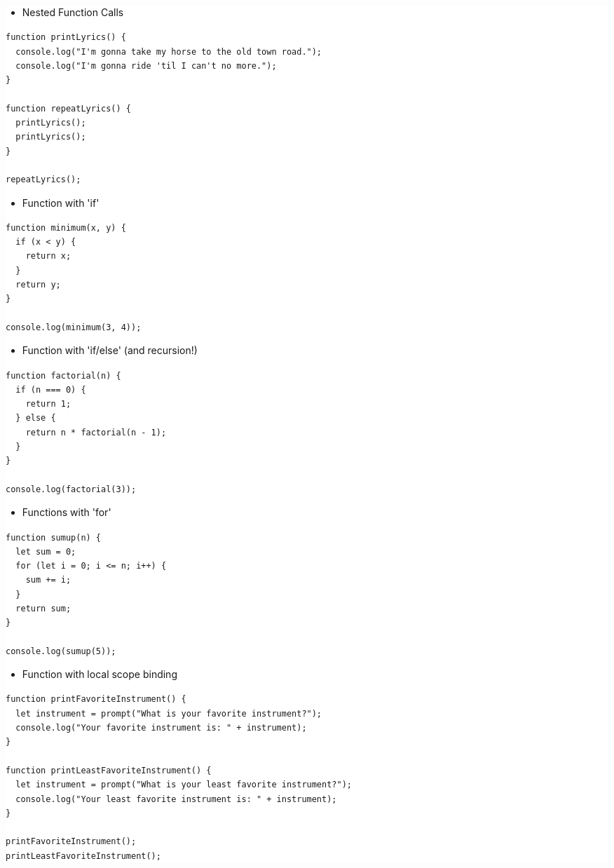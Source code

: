- Nested Function Calls
```
function printLyrics() {
  console.log("I'm gonna take my horse to the old town road.");
  console.log("I'm gonna ride 'til I can't no more.");
}

function repeatLyrics() {
  printLyrics();
  printLyrics();
}

repeatLyrics();
```

- Function with 'if'
```
function minimum(x, y) {
  if (x < y) {
    return x;
  }
  return y;
}

console.log(minimum(3, 4));
```

- Function with 'if/else' (and recursion!)
```
function factorial(n) {
  if (n === 0) {
    return 1;
  } else {
    return n * factorial(n - 1);
  }
}

console.log(factorial(3));
```

- Functions with 'for'
```
function sumup(n) {
  let sum = 0;
  for (let i = 0; i <= n; i++) {
    sum += i;
  }
  return sum; 
}

console.log(sumup(5)); 
```

- Function with local scope binding
```
function printFavoriteInstrument() {
  let instrument = prompt("What is your favorite instrument?");
  console.log("Your favorite instrument is: " + instrument);
}

function printLeastFavoriteInstrument() {
  let instrument = prompt("What is your least favorite instrument?");
  console.log("Your least favorite instrument is: " + instrument);
}

printFavoriteInstrument();
printLeastFavoriteInstrument();
```